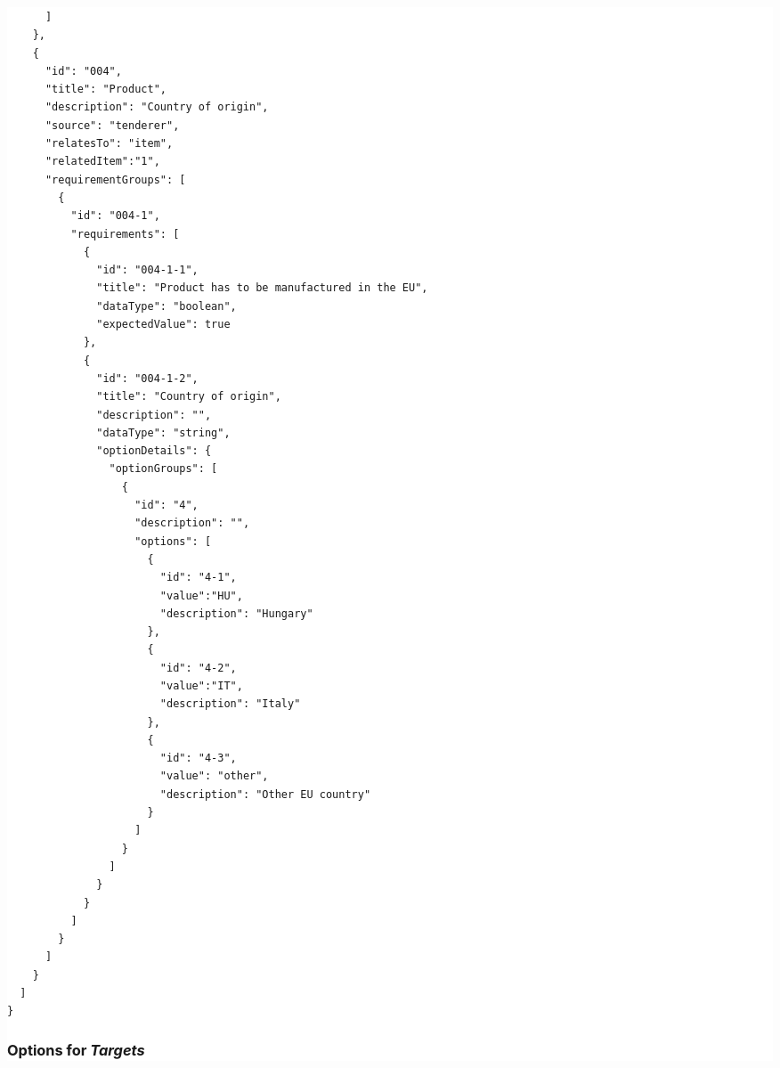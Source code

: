 ```
      ]
    },
    {
      "id": "004",
      "title": "Product",
      "description": "Country of origin",
      "source": "tenderer",
      "relatesTo": "item",
      "relatedItem":"1",
      "requirementGroups": [
        {
          "id": "004-1",
          "requirements": [
            {
              "id": "004-1-1",
              "title": "Product has to be manufactured in the EU",
              "dataType": "boolean",
              "expectedValue": true
            },
            {
              "id": "004-1-2",
              "title": "Country of origin",
              "description": "",
              "dataType": "string",
              "optionDetails": {
                "optionGroups": [
                  {
                    "id": "4",
                    "description": "",
                    "options": [
                      {
                        "id": "4-1",
                        "value":"HU",
                        "description": "Hungary"
                      },
                      {
                        "id": "4-2",
                        "value":"IT",
                        "description": "Italy"
                      },
                      {
                        "id": "4-3",
                        "value": "other",
                        "description": "Other EU country"
                      }
                    ]
                  }
                ]
              }
            }
          ]
        }
      ]
    }
  ]
}
```
### Options for *Targets*
